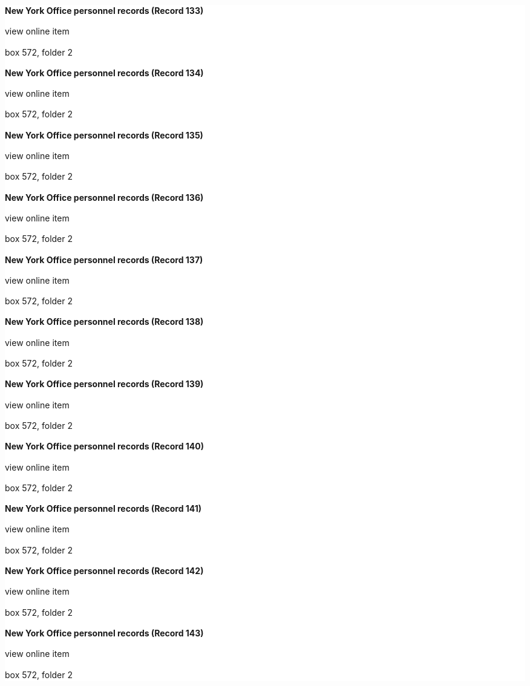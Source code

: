 **New York Office personnel records (Record 133)**

view online item

box 572, folder 2

**New York Office personnel records (Record 134)**

view online item

box 572, folder 2

**New York Office personnel records (Record 135)**

view online item

box 572, folder 2

**New York Office personnel records (Record 136)**

view online item

box 572, folder 2

**New York Office personnel records (Record 137)**

view online item

box 572, folder 2

**New York Office personnel records (Record 138)**

view online item

box 572, folder 2

**New York Office personnel records (Record 139)**

view online item

box 572, folder 2

**New York Office personnel records (Record 140)**

view online item

box 572, folder 2

**New York Office personnel records (Record 141)**

view online item

box 572, folder 2

**New York Office personnel records (Record 142)**

view online item

box 572, folder 2

**New York Office personnel records (Record 143)**

view online item

box 572, folder 2
